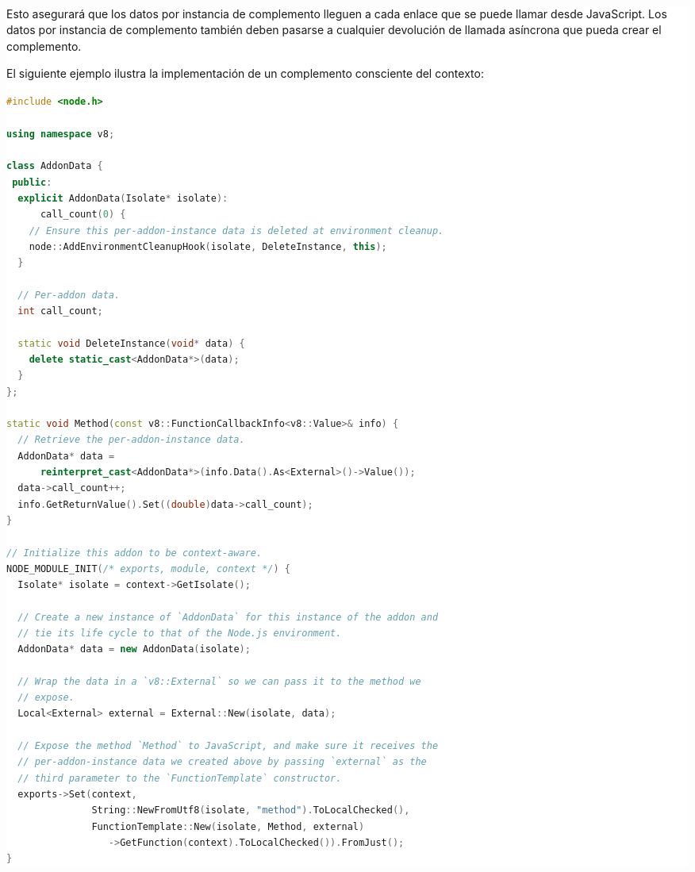 Esto asegurará que los datos por instancia de complemento lleguen a cada enlace que se puede llamar desde JavaScript. Los datos por instancia de complemento también deben pasarse a cualquier devolución de llamada asíncrona que pueda crear el complemento.

El siguiente ejemplo ilustra la implementación de un complemento consciente del contexto:

```C++ [C++]
#include <node.h>

using namespace v8;

class AddonData {
 public:
  explicit AddonData(Isolate* isolate):
      call_count(0) {
    // Ensure this per-addon-instance data is deleted at environment cleanup.
    node::AddEnvironmentCleanupHook(isolate, DeleteInstance, this);
  }

  // Per-addon data.
  int call_count;

  static void DeleteInstance(void* data) {
    delete static_cast<AddonData*>(data);
  }
};

static void Method(const v8::FunctionCallbackInfo<v8::Value>& info) {
  // Retrieve the per-addon-instance data.
  AddonData* data =
      reinterpret_cast<AddonData*>(info.Data().As<External>()->Value());
  data->call_count++;
  info.GetReturnValue().Set((double)data->call_count);
}

// Initialize this addon to be context-aware.
NODE_MODULE_INIT(/* exports, module, context */) {
  Isolate* isolate = context->GetIsolate();

  // Create a new instance of `AddonData` for this instance of the addon and
  // tie its life cycle to that of the Node.js environment.
  AddonData* data = new AddonData(isolate);

  // Wrap the data in a `v8::External` so we can pass it to the method we
  // expose.
  Local<External> external = External::New(isolate, data);

  // Expose the method `Method` to JavaScript, and make sure it receives the
  // per-addon-instance data we created above by passing `external` as the
  // third parameter to the `FunctionTemplate` constructor.
  exports->Set(context,
               String::NewFromUtf8(isolate, "method").ToLocalChecked(),
               FunctionTemplate::New(isolate, Method, external)
                  ->GetFunction(context).ToLocalChecked()).FromJust();
}
```
